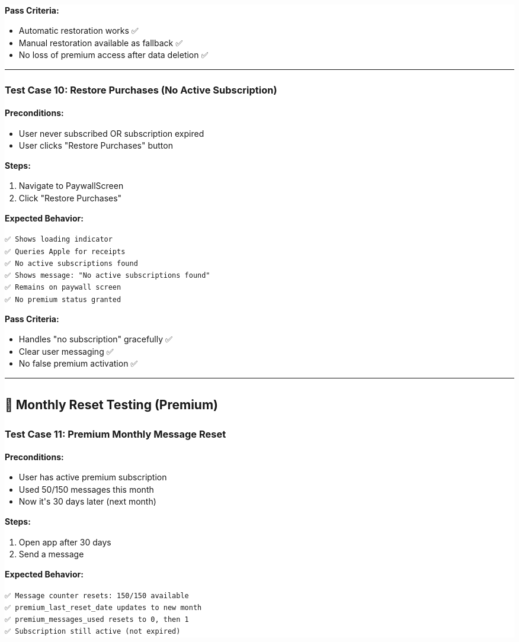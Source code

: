 **Pass Criteria:**
- Automatic restoration works ✅
- Manual restoration available as fallback ✅
- No loss of premium access after data deletion ✅

---

### Test Case 10: Restore Purchases (No Active Subscription)

**Preconditions:**
- User never subscribed OR subscription expired
- User clicks "Restore Purchases" button

**Steps:**
1. Navigate to PaywallScreen
2. Click "Restore Purchases"

**Expected Behavior:**
```
✅ Shows loading indicator
✅ Queries Apple for receipts
✅ No active subscriptions found
✅ Shows message: "No active subscriptions found"
✅ Remains on paywall screen
✅ No premium status granted
```

**Pass Criteria:**
- Handles "no subscription" gracefully ✅
- Clear user messaging ✅
- No false premium activation ✅

---

## 📅 Monthly Reset Testing (Premium)

### Test Case 11: Premium Monthly Message Reset

**Preconditions:**
- User has active premium subscription
- Used 50/150 messages this month
- Now it's 30 days later (next month)

**Steps:**
1. Open app after 30 days
2. Send a message

**Expected Behavior:**
```
✅ Message counter resets: 150/150 available
✅ premium_last_reset_date updates to new month
✅ premium_messages_used resets to 0, then 1
✅ Subscription still active (not expired)
```
